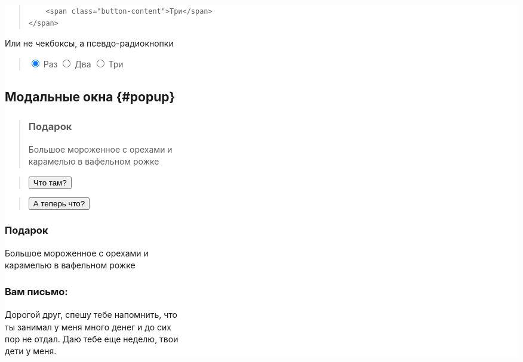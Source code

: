>         <span class="button-content">Три</span>
>     </span>
> </label>

Или не чекбоксы, а псевдо-радиокнопки

> <label class="toggler">
>     <input class="toggler-controller" type="radio" name="toggler1" checked="checked">
>     <span class="pseudo-button toggler-view">
>         <span class="button-content">Раз</span>
>     </span>
> </label>
> <label class="toggler">
>     <input class="toggler-controller" type="radio" name="toggler1">
>     <span class="pseudo-button toggler-view">
>         <span class="button-content">Два</span>
>     </span>
> </label>
> <label class="toggler">
>     <input class="toggler-controller" type="radio" name="toggler1">
>     <span class="pseudo-button toggler-view">
>         <span class="button-content">Три</span>
>     </span>
> </label>


## Модальные окна {#popup}

> <div class="modal" style="width: 300px;">
>     <div class="modal-content text">
>         <h3>Подарок</h3>
>         <p>Большое мороженное с орехами и карамелью в вафельном рожке</p>
>     </div>
>     <div class="modal-close"></div>
> </div>

> <div>
>     <button class="small-button" type="button" data-modal="Popup1">
>         <span class="button-content">Что там?</span>
>     </button>
> </div>

> <div>
>     <button class="small-button" type="button" data-modal="Popup2">
>         <span class="button-content">А теперь что?</span>
>     </button>
> </div>

<div class="modal-wrap is-hidden" id="Popup1">
    <div class="modal" style="width: 300px;">
        <div class="modal-content text">
            <h3>Подарок</h3>
            <p>Большое мороженное с орехами и карамелью в вафельном рожке</p>
        </div>
        <div class="modal-close"></div>
    </div>
</div>
<div class="modal-wrap is-hidden" id="Popup2">
    <div class="modal-paranja"></div>
    <div class="modal" style="width: 300px;">
        <div class="modal-content text">
            <h3>Вам письмо:</h3>
            <p>Дорогой друг, спешу тебе напомнить, что ты занимал у меня много денег и до сих пор не отдал. Даю тебе еще неделю, твои дети у меня.</p>
        </div>
        <div class="modal-close"></div>